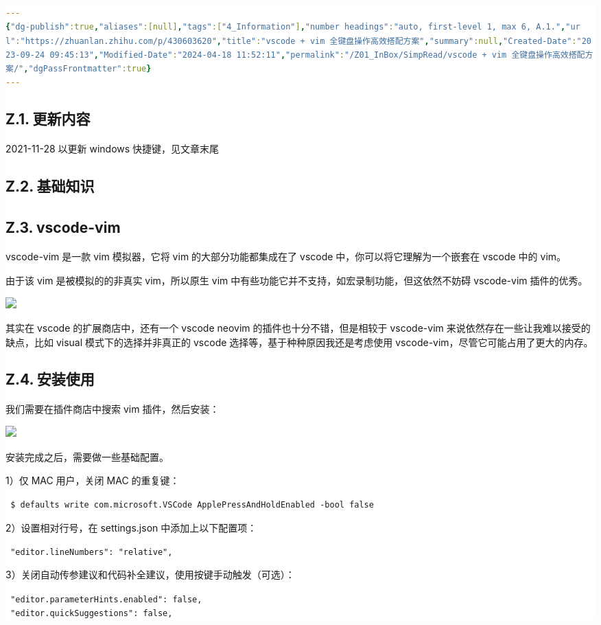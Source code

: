 ```yaml
---
{"dg-publish":true,"aliases":[null],"tags":["4_Information"],"number headings":"auto, first-level 1, max 6, A.1.","url":"https://zhuanlan.zhihu.com/p/430603620","title":"vscode + vim 全键盘操作高效搭配方案","summary":null,"Created-Date":"2023-09-24 09:45:13","Modified-Date":"2024-04-18 11:52:11","permalink":"/Z01_InBox/SimpRead/vscode + vim 全键盘操作高效搭配方案/","dgPassFrontmatter":true}
---
```


## Z.1. 更新内容

2021-11-28 以更新 windows 快捷键，见文章末尾

## Z.2. 基础知识

## Z.3. **vscode-vim**

vscode-vim 是一款 vim 模拟器，它将 vim 的大部分功能都集成在了 vscode 中，你可以将它理解为一个嵌套在 vscode 中的 vim。

由于该 vim 是被模拟的的非真实 vim，所以原生 vim 中有些功能它并不支持，如宏录制功能，但这依然不妨碍 vscode-vim 插件的优秀。

![](https://pic1.zhimg.com/v2-95d7211a74a10d458af487dbeadbb9b0_b.jpg)

其实在 vscode 的扩展商店中，还有一个 vscode neovim 的插件也十分不错，但是相较于 vscode-vim 来说依然存在一些让我难以接受的缺点，比如 visual 模式下的选择并非真正的 vscode 选择等，基于种种原因我还是考虑使用 vscode-vim，尽管它可能占用了更大的内存。

## Z.4. **安装使用**

我们需要在插件商店中搜索 vim 插件，然后安装：

![](https://pic2.zhimg.com/v2-861fea0b09d22d0f9f2361a2d24c5945_b.jpg)

安装完成之后，需要做一些基础配置。

1）仅 MAC 用户，关闭 MAC 的重复键：

```
 $ defaults write com.microsoft.VSCode ApplePressAndHoldEnabled -bool false  

```

2）设置相对行号，在 settings.json 中添加上以下配置项：

```
 "editor.lineNumbers": "relative",

```

3）关闭自动传参建议和代码补全建议，使用按键手动触发（可选）：

```
 "editor.parameterHints.enabled": false,
 "editor.quickSuggestions": false,

```
